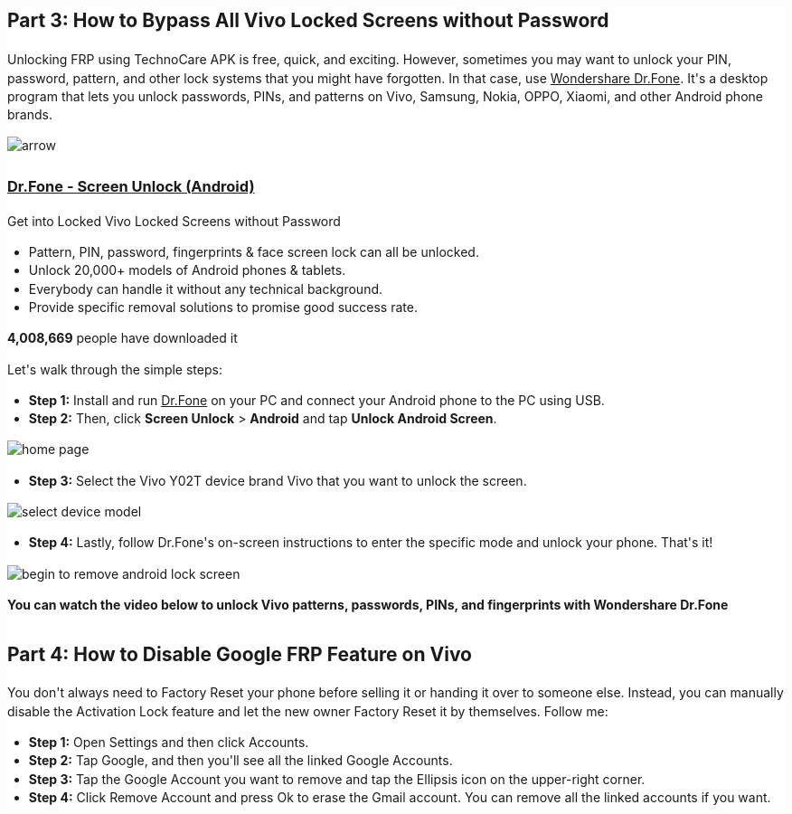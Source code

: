 ## Part 3: How to Bypass All Vivo Locked Screens without Password

Unlocking FRP using TechnoCare APK is free, quick, and exciting. However, sometimes you may want to unlock your PIN, password, pattern, and other lock systems that you might have forgotten. In that case, use [Wondershare Dr.Fone](https://tools.techidaily.com/wondershare/drfone/drfone-toolkit/). It's a desktop program that lets you unlock passwords, PINs, and patterns on Vivo, Samsung, Nokia, OPPO, Xiaomi, and other Android phone brands.

![arrow](https://drfone.wondershare.com/style/images/arrow_up.png)

### [Dr.Fone - Screen Unlock (Android)](https://tools.techidaily.com/wondershare-dr-fone-unlock-android-screen/)

Get into Locked Vivo Locked Screens without Password

- Pattern, PIN, password, fingerprints & face screen lock can all be unlocked.
- Unlock 20,000+ models of Android phones & tablets.
- Everybody can handle it without any technical background.
- Provide specific removal solutions to promise good success rate.

**4,008,669** people have downloaded it

Let's walk through the simple steps:

- **Step 1:** Install and run [Dr.Fone](https://tools.techidaily.com/wondershare/drfone/drfone-toolkit/) on your PC and connect your Android phone to the PC using USB.
- **Step 2:** Then, click **Screen Unlock** > **Android** and tap **Unlock Android Screen**.

![home page](https://images.wondershare.com/drfone/guide/android-screen-unlock-3.png)

- **Step 3:** Select the Vivo Y02T device brand Vivo that you want to unlock the screen.

![select device model](https://images.wondershare.com/drfone/guide/screen-unlock-any-android-device-2.png)

- **Step 4:** Lastly, follow Dr.Fone's on-screen instructions to enter the specific mode and unlock your phone. That's it!

![begin to remove android lock screen](https://images.wondershare.com/drfone/guide/unlock-android-screen-google.png)

**You can watch the video below to unlock Vivo patterns, passwords, PINs, and fingerprints with Wondershare Dr.Fone**

<iframe allowfullscreen="allowfullscreen" frameborder="0" src="https://www.youtube.com/embed/QWpE8NykOWc"></iframe>


## Part 4: How to Disable Google FRP Feature on Vivo

You don't always need to Factory Reset your phone before selling it or handing it over to someone else. Instead, you can manually disable the Activation Lock feature and let the new owner Factory Reset it by themselves. Follow me:

- **Step 1:** Open Settings and then click Accounts.
- **Step 2:** Tap Google, and then you'll see all the linked Google Accounts.
- **Step 3:** Tap the Google Account you want to remove and tap the Ellipsis icon on the upper-right corner.
- **Step 4:** Click Remove Account and press Ok to erase the Gmail account. You can remove all the linked accounts if you want.

